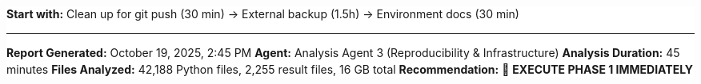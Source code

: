 **Start with:** Clean up for git push (30 min) → External backup (1.5h) → Environment docs (30 min)

---

**Report Generated:** October 19, 2025, 2:45 PM
**Agent:** Analysis Agent 3 (Reproducibility & Infrastructure)
**Analysis Duration:** 45 minutes
**Files Analyzed:** 42,188 Python files, 2,255 result files, 16 GB total
**Recommendation:** 🔴 **EXECUTE PHASE 1 IMMEDIATELY**
